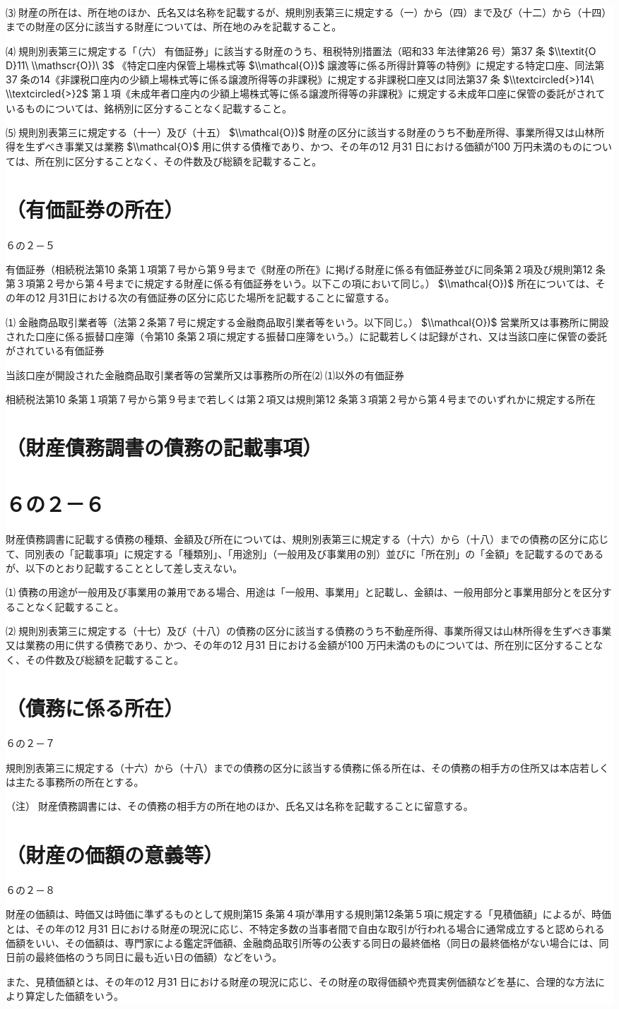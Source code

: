 ⑶ 財産の所在は、所在地のほか、氏名又は名称を記載するが、規則別表第三に規定する（一）から（四）まで及び（十二）から（十四）までの財産の区分に該当する財産については、所在地のみを記載すること。

⑷ 規則別表第三に規定する「（六） 有価証券」に該当する財産のうち、租税特別措置法（昭和33 年法律第26 号）第37 条 $\\textit{O D}11\ \\mathscr{O})\ 3$ 《特定口座内保管上場株式等 $\\mathcal{O})$ 譲渡等に係る所得計算等の特例》に規定する特定口座、同法第37 条の14《非課税口座内の少額上場株式等に係る譲渡所得等の非課税》に規定する非課税口座又は同法第37 条 $\\textcircled{>}14\ \\textcircled{>}2$ 第１項《未成年者口座内の少額上場株式等に係る譲渡所得等の非課税》に規定する未成年口座に保管の委託がされているものについては、銘柄別に区分することなく記載すること。

⑸ 規則別表第三に規定する（十一）及び（十五） $\\mathcal{O})$ 財産の区分に該当する財産のうち不動産所得、事業所得又は山林所得を生ずべき事業又は業務 $\\mathcal{O}$ 用に供する債権であり、かつ、その年の12 月31 日における価額が100 万円未満のものについては、所在別に区分することなく、その件数及び総額を記載すること。

# （有価証券の所在）

６の２－５

有価証券（相続税法第10 条第１項第７号から第９号まで《財産の所在》に掲げる財産に係る有価証券並びに同条第２項及び規則第12 条第３項第２号から第４号までに規定する財産に係る有価証券をいう。以下この項において同じ。） $\\mathcal{O})$ 所在については、その年の12 月31日における次の有価証券の区分に応じた場所を記載することに留意する。

⑴ 金融商品取引業者等（法第２条第７号に規定する金融商品取引業者等をいう。以下同じ。） $\\mathcal{O})$ 営業所又は事務所に開設された口座に係る振替口座簿（令第10 条第２項に規定する振替口座簿をいう。）に記載若しくは記録がされ、又は当該口座に保管の委託がされている有価証券

当該口座が開設された金融商品取引業者等の営業所又は事務所の所在⑵ ⑴以外の有価証券

相続税法第10 条第１項第７号から第９号まで若しくは第２項又は規則第12 条第３項第２号から第４号までのいずれかに規定する所在

# （財産債務調書の債務の記載事項）

# ６の２－６

財産債務調書に記載する債務の種類、金額及び所在については、規則別表第三に規定する（十六）から（十八）までの債務の区分に応じて、同別表の「記載事項」に規定する「種類別」、「用途別」（一般用及び事業用の別）並びに「所在別」の「金額」を記載するのであるが、以下のとおり記載することとして差し支えない。

⑴ 債務の用途が一般用及び事業用の兼用である場合、用途は「一般用、事業用」と記載し、金額は、一般用部分と事業用部分とを区分することなく記載すること。

⑵ 規則別表第三に規定する（十七）及び（十八）の債務の区分に該当する債務のうち不動産所得、事業所得又は山林所得を生ずべき事業又は業務の用に供する債務であり、かつ、その年の12 月31 日における金額が100 万円未満のものについては、所在別に区分することなく、その件数及び総額を記載すること。

# （債務に係る所在）

６の２－７

規則別表第三に規定する（十六）から（十八）までの債務の区分に該当する債務に係る所在は、その債務の相手方の住所又は本店若しくは主たる事務所の所在とする。

（注） 財産債務調書には、その債務の相手方の所在地のほか、氏名又は名称を記載することに留意する。

# （財産の価額の意義等）

６の２－８

財産の価額は、時価又は時価に準ずるものとして規則第15 条第４項が準用する規則第12条第５項に規定する「見積価額」によるが、時価とは、その年の12 月31 日における財産の現況に応じ、不特定多数の当事者間で自由な取引が行われる場合に通常成立すると認められる価額をいい、その価額は、専門家による鑑定評価額、金融商品取引所等の公表する同日の最終価格（同日の最終価格がない場合には、同日前の最終価格のうち同日に最も近い日の価額）などをいう。

また、見積価額とは、その年の12 月31 日における財産の現況に応じ、その財産の取得価額や売買実例価額などを基に、合理的な方法により算定した価額をいう。
